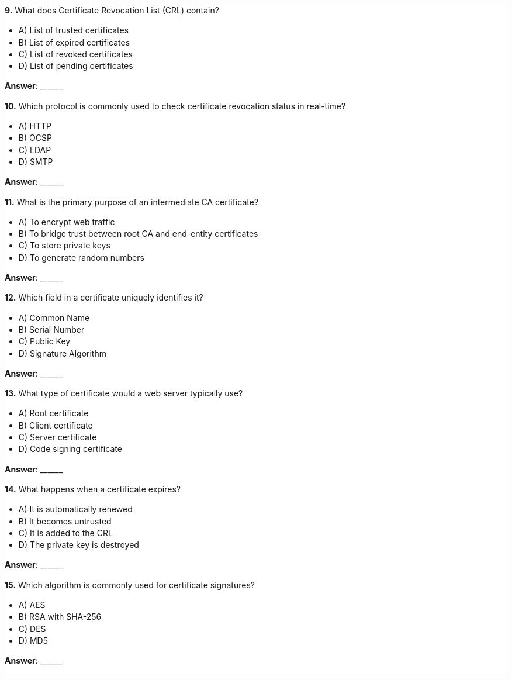 **9.** What does Certificate Revocation List (CRL) contain?
- A) List of trusted certificates
- B) List of expired certificates
- C) List of revoked certificates
- D) List of pending certificates

**Answer**: ______

**10.** Which protocol is commonly used to check certificate revocation status in real-time?
- A) HTTP
- B) OCSP
- C) LDAP
- D) SMTP

**Answer**: ______

**11.** What is the primary purpose of an intermediate CA certificate?
- A) To encrypt web traffic
- B) To bridge trust between root CA and end-entity certificates
- C) To store private keys
- D) To generate random numbers

**Answer**: ______

**12.** Which field in a certificate uniquely identifies it?
- A) Common Name
- B) Serial Number
- C) Public Key
- D) Signature Algorithm

**Answer**: ______

**13.** What type of certificate would a web server typically use?
- A) Root certificate
- B) Client certificate
- C) Server certificate
- D) Code signing certificate

**Answer**: ______

**14.** What happens when a certificate expires?
- A) It is automatically renewed
- B) It becomes untrusted
- C) It is added to the CRL
- D) The private key is destroyed

**Answer**: ______

**15.** Which algorithm is commonly used for certificate signatures?
- A) AES
- B) RSA with SHA-256
- C) DES
- D) MD5

**Answer**: ______

---
